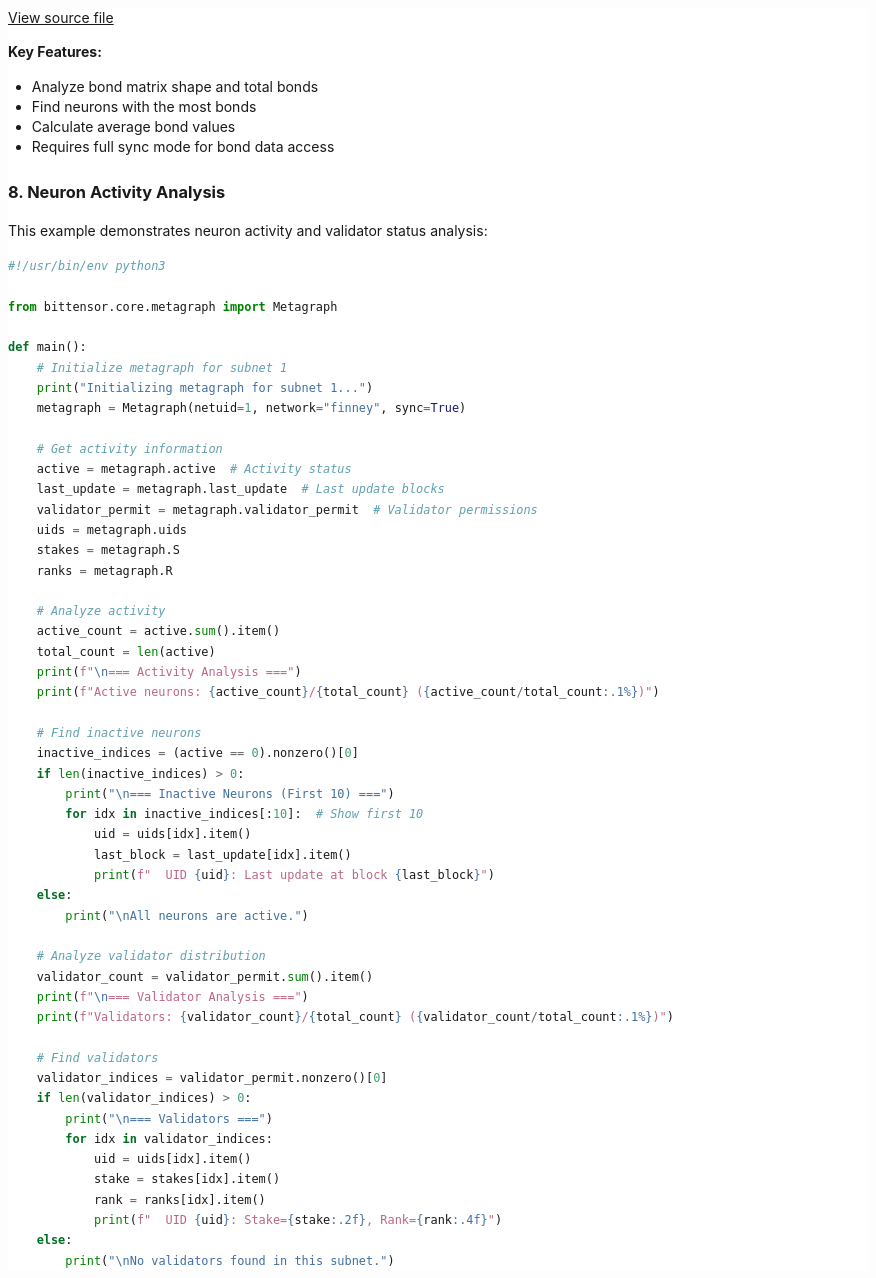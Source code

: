 [View source file](https://github.com/latent-to/developer-docs/tree/main/static/code-examples/07_bond_analysis.py)

**Key Features:**
- Analyze bond matrix shape and total bonds
- Find neurons with the most bonds
- Calculate average bond values
- Requires full sync mode for bond data access

### 8. Neuron Activity Analysis

This example demonstrates neuron activity and validator status analysis:

```python title="08_neuron_activity_analysis.py"
#!/usr/bin/env python3

from bittensor.core.metagraph import Metagraph

def main():
    # Initialize metagraph for subnet 1
    print("Initializing metagraph for subnet 1...")
    metagraph = Metagraph(netuid=1, network="finney", sync=True)
    
    # Get activity information
    active = metagraph.active  # Activity status
    last_update = metagraph.last_update  # Last update blocks
    validator_permit = metagraph.validator_permit  # Validator permissions
    uids = metagraph.uids
    stakes = metagraph.S
    ranks = metagraph.R

    # Analyze activity
    active_count = active.sum().item()
    total_count = len(active)
    print(f"\n=== Activity Analysis ===")
    print(f"Active neurons: {active_count}/{total_count} ({active_count/total_count:.1%})")

    # Find inactive neurons
    inactive_indices = (active == 0).nonzero()[0]
    if len(inactive_indices) > 0:
        print("\n=== Inactive Neurons (First 10) ===")
        for idx in inactive_indices[:10]:  # Show first 10
            uid = uids[idx].item()
            last_block = last_update[idx].item()
            print(f"  UID {uid}: Last update at block {last_block}")
    else:
        print("\nAll neurons are active.")

    # Analyze validator distribution
    validator_count = validator_permit.sum().item()
    print(f"\n=== Validator Analysis ===")
    print(f"Validators: {validator_count}/{total_count} ({validator_count/total_count:.1%})")

    # Find validators
    validator_indices = validator_permit.nonzero()[0]
    if len(validator_indices) > 0:
        print("\n=== Validators ===")
        for idx in validator_indices:
            uid = uids[idx].item()
            stake = stakes[idx].item()
            rank = ranks[idx].item()
            print(f"  UID {uid}: Stake={stake:.2f}, Rank={rank:.4f}")
    else:
        print("\nNo validators found in this subnet.")

```
